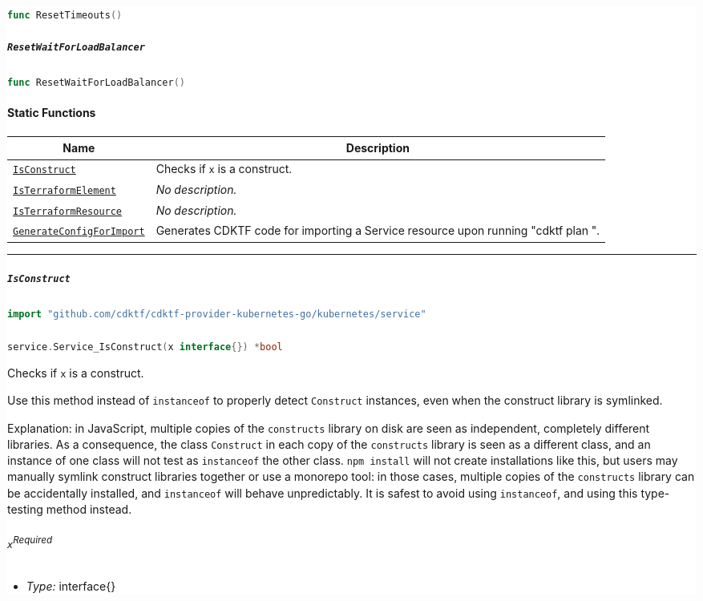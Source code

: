 ```go
func ResetTimeouts()
```

##### `ResetWaitForLoadBalancer` <a name="ResetWaitForLoadBalancer" id="@cdktf/provider-kubernetes.service.Service.resetWaitForLoadBalancer"></a>

```go
func ResetWaitForLoadBalancer()
```

#### Static Functions <a name="Static Functions" id="Static Functions"></a>

| **Name** | **Description** |
| --- | --- |
| <code><a href="#@cdktf/provider-kubernetes.service.Service.isConstruct">IsConstruct</a></code> | Checks if `x` is a construct. |
| <code><a href="#@cdktf/provider-kubernetes.service.Service.isTerraformElement">IsTerraformElement</a></code> | *No description.* |
| <code><a href="#@cdktf/provider-kubernetes.service.Service.isTerraformResource">IsTerraformResource</a></code> | *No description.* |
| <code><a href="#@cdktf/provider-kubernetes.service.Service.generateConfigForImport">GenerateConfigForImport</a></code> | Generates CDKTF code for importing a Service resource upon running "cdktf plan <stack-name>". |

---

##### `IsConstruct` <a name="IsConstruct" id="@cdktf/provider-kubernetes.service.Service.isConstruct"></a>

```go
import "github.com/cdktf/cdktf-provider-kubernetes-go/kubernetes/service"

service.Service_IsConstruct(x interface{}) *bool
```

Checks if `x` is a construct.

Use this method instead of `instanceof` to properly detect `Construct`
instances, even when the construct library is symlinked.

Explanation: in JavaScript, multiple copies of the `constructs` library on
disk are seen as independent, completely different libraries. As a
consequence, the class `Construct` in each copy of the `constructs` library
is seen as a different class, and an instance of one class will not test as
`instanceof` the other class. `npm install` will not create installations
like this, but users may manually symlink construct libraries together or
use a monorepo tool: in those cases, multiple copies of the `constructs`
library can be accidentally installed, and `instanceof` will behave
unpredictably. It is safest to avoid using `instanceof`, and using
this type-testing method instead.

###### `x`<sup>Required</sup> <a name="x" id="@cdktf/provider-kubernetes.service.Service.isConstruct.parameter.x"></a>

- *Type:* interface{}
